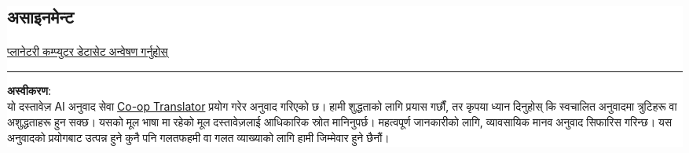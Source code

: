 ## असाइनमेन्ट

[प्लानेटरी कम्प्युटर डेटासेट अन्वेषण गर्नुहोस्](assignment.md)

---

**अस्वीकरण**:  
यो दस्तावेज़ AI अनुवाद सेवा [Co-op Translator](https://github.com/Azure/co-op-translator) प्रयोग गरेर अनुवाद गरिएको छ। हामी शुद्धताको लागि प्रयास गर्छौं, तर कृपया ध्यान दिनुहोस् कि स्वचालित अनुवादमा त्रुटिहरू वा अशुद्धताहरू हुन सक्छ। यसको मूल भाषा मा रहेको मूल दस्तावेज़लाई आधिकारिक स्रोत मानिनुपर्छ। महत्वपूर्ण जानकारीको लागि, व्यावसायिक मानव अनुवाद सिफारिस गरिन्छ। यस अनुवादको प्रयोगबाट उत्पन्न हुने कुनै पनि गलतफहमी वा गलत व्याख्याको लागि हामी जिम्मेवार हुने छैनौं।